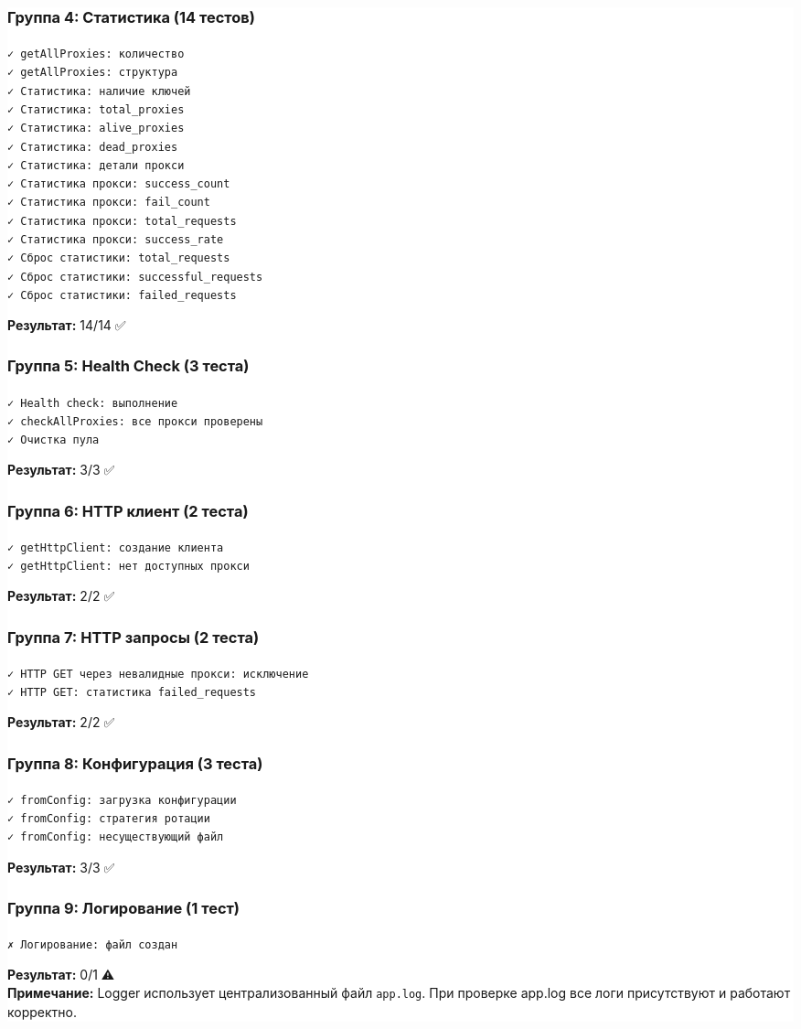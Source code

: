 ### Группа 4: Статистика (14 тестов)
```
✓ getAllProxies: количество
✓ getAllProxies: структура
✓ Статистика: наличие ключей
✓ Статистика: total_proxies
✓ Статистика: alive_proxies
✓ Статистика: dead_proxies
✓ Статистика: детали прокси
✓ Статистика прокси: success_count
✓ Статистика прокси: fail_count
✓ Статистика прокси: total_requests
✓ Статистика прокси: success_rate
✓ Сброс статистики: total_requests
✓ Сброс статистики: successful_requests
✓ Сброс статистики: failed_requests
```
**Результат:** 14/14 ✅

### Группа 5: Health Check (3 теста)
```
✓ Health check: выполнение
✓ checkAllProxies: все прокси проверены
✓ Очистка пула
```
**Результат:** 3/3 ✅

### Группа 6: HTTP клиент (2 теста)
```
✓ getHttpClient: создание клиента
✓ getHttpClient: нет доступных прокси
```
**Результат:** 2/2 ✅

### Группа 7: HTTP запросы (2 теста)
```
✓ HTTP GET через невалидные прокси: исключение
✓ HTTP GET: статистика failed_requests
```
**Результат:** 2/2 ✅

### Группа 8: Конфигурация (3 теста)
```
✓ fromConfig: загрузка конфигурации
✓ fromConfig: стратегия ротации
✓ fromConfig: несуществующий файл
```
**Результат:** 3/3 ✅

### Группа 9: Логирование (1 тест)
```
✗ Логирование: файл создан
```
**Результат:** 0/1 ⚠️  
**Примечание:** Logger использует централизованный файл `app.log`. При проверке app.log все логи присутствуют и работают корректно.
